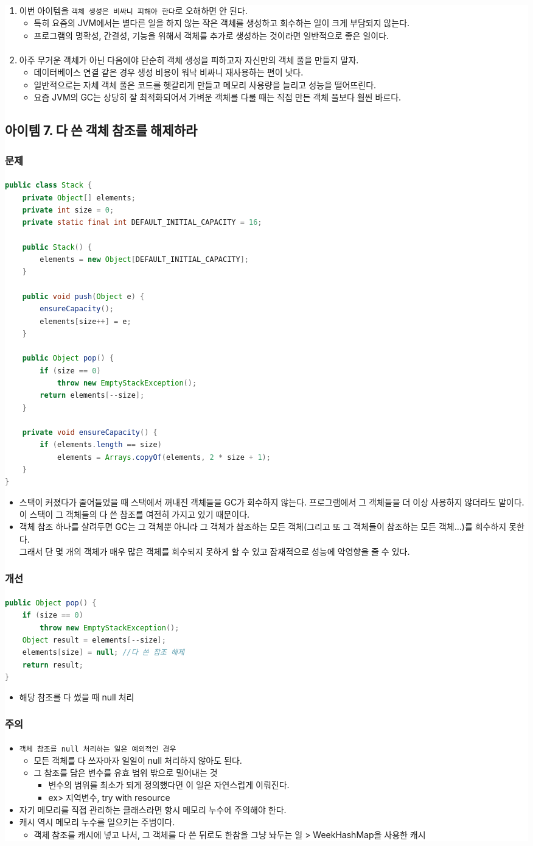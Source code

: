 1. 이번 아이템을 `객체 생성은 비싸니 피해야 한다`로 오해하면 안 된다.
    - 특히 요즘의 JVM에서는 별다른 일을 하지 않는 작은 객체를 생성하고 회수하는 일이 크게 부담되지 않는다.
    - 프로그램의 명확성, 간결성, 기능을 위해서 객체를 추가로 생성하는 것이라면 일반적으로 좋은 일이다.
<br><br>
2. 아주 무거운 객체가 아닌 다음에야 단순히 객체 생성을 피하고자 자신만의 객체 풀을 만들지 말자.
    - 데이터베이스 연결 같은 경우 생성 비용이 워낙 비싸니 재사용하는 편이 낫다.
    - 일반적으로는 자체 객체 풀은 코드를 헷갈리게 만들고 메모리 사용량을 늘리고 성능을 떨어뜨린다.
    - 요즘 JVM의 GC는 상당히 잘 최적화되어서 가벼운 객체를 다룰 때는 직접 만든 객체 풀보다 훨씬 바르다.
## 아이템 7. 다 쓴 객체 참조를 해제하라
### 문제
```java
public class Stack {
    private Object[] elements;
    private int size = 0;
    private static final int DEFAULT_INITIAL_CAPACITY = 16;
    
    public Stack() {
        elements = new Object[DEFAULT_INITIAL_CAPACITY];
    }
    
    public void push(Object e) {
        ensureCapacity();
        elements[size++] = e;
    }
    
    public Object pop() {
        if (size == 0)
            throw new EmptyStackException();
        return elements[--size];
    }
    
    private void ensureCapacity() {
        if (elements.length == size)
            elements = Arrays.copyOf(elements, 2 * size + 1);
    }
}
```
- 스택이 커졌다가 줄어들었을 때 스택에서 꺼내진 객체들을 GC가 회수하지 않는다. 프로그램에서 그 객체들을 더 이상 사용하지 않더라도 말이다.<br>
이 스택이 그 객체들의 다 쓴 참조를 여전히 가지고 있기 때문이다.
- 객체 참조 하나를 살려두면 GC는 그 객체뿐 아니라 그 객체가 참조하는 모든 객체(그리고 또 그 객체들이 참조하는 모든 객체...)를 회수하지 못한다.<br>
그래서 단 몇 개의 객체가 매우 많은 객체를 회수되지 못하게 할 수 있고 잠재적으로 성능에 악영향을 줄 수 있다.
### 개선
```java
public Object pop() {
    if (size == 0)
        throw new EmptyStackException();
    Object result = elements[--size];
    elements[size] = null; //다 쓴 참조 해제
    return result;
}
```
- 해당 참조를 다 썼을 때 null 처리
### 주의
- `객체 참조를 null 처리하는 일은 예외적인 경우`
    - 모든 객체를 다 쓰자마자 일일이 null 처리하지 않아도 된다.
    - 그 참조를 담은 변수를 유효 범위 밖으로 밀어내는 것
        - 변수의 범위를 최소가 되게 정의했다면 이 일은 자연스럽게 이뤄진다.
        - ex> 지역변수, try with resource
- 자기 메모리를 직접 관리하는 클래스라면 항시 메모리 누수에 주의해야 한다.
- 캐시 역시 메모리 누수를 일으키는 주범이다.
    - 객체 참조를 캐시에 넣고 나서, 그 객체를 다 쓴 뒤로도 한참을 그냥 놔두는 일 > WeekHashMap을 사용한 캐시